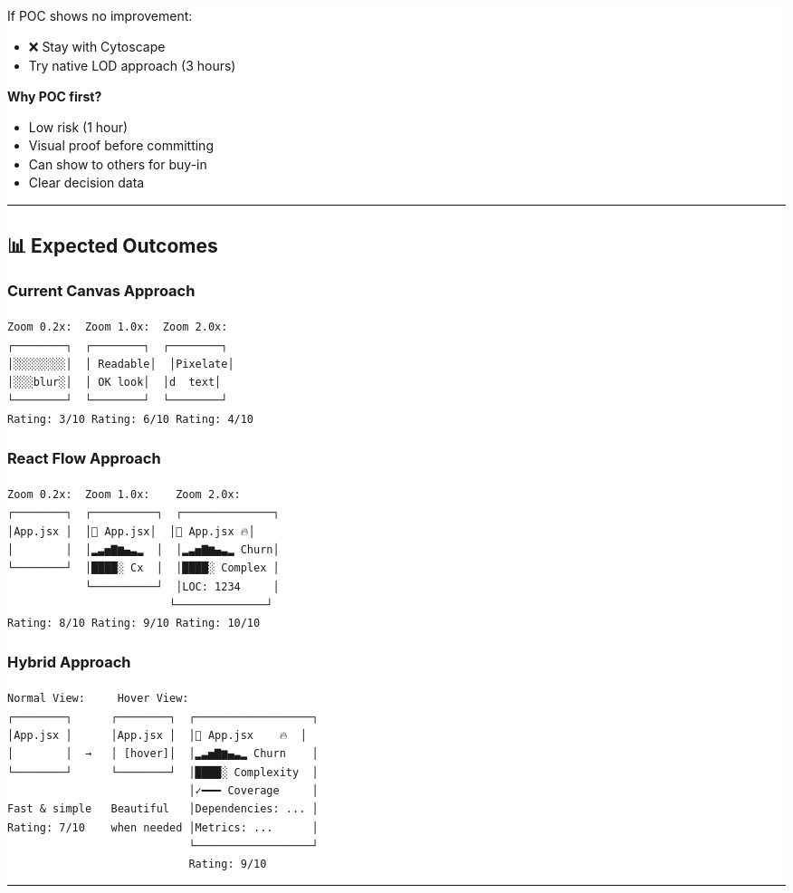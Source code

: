 If POC shows no improvement:
- ❌ Stay with Cytoscape
- Try native LOD approach (3 hours)

**Why POC first?**
- Low risk (1 hour)
- Visual proof before committing
- Can show to others for buy-in
- Clear decision data

---

## 📊 Expected Outcomes

### Current Canvas Approach
```
Zoom 0.2x:  Zoom 1.0x:  Zoom 2.0x:
┌────────┐  ┌────────┐  ┌────────┐
│░░░░░░░░│  │ Readable│  │Pixelate│
│░░░blur░│  │ OK look│  │d  text│
└────────┘  └────────┘  └────────┘
Rating: 3/10 Rating: 6/10 Rating: 4/10
```

### React Flow Approach
```
Zoom 0.2x:  Zoom 1.0x:    Zoom 2.0x:
┌────────┐  ┌──────────┐  ┌──────────────┐
│App.jsx │  │🎨 App.jsx│  │🎨 App.jsx 🔥│
│        │  │▂▃▅▇▆▄▃▂  │  │▂▃▅▇▆▄▃▂ Churn│
└────────┘  │████░ Cx  │  │████░ Complex │
            └──────────┘  │LOC: 1234     │
                         └──────────────┘
Rating: 8/10 Rating: 9/10 Rating: 10/10
```

### Hybrid Approach
```
Normal View:     Hover View:
┌────────┐      ┌────────┐  ┌──────────────────┐
│App.jsx │      │App.jsx │  │🎨 App.jsx    🔥  │
│        │  →   │ [hover]│  │▂▃▅▇▆▄▃▂ Churn    │
└────────┘      └────────┘  │████░ Complexity  │
                            │✓━━━ Coverage     │
Fast & simple   Beautiful   │Dependencies: ... │
Rating: 7/10    when needed │Metrics: ...      │
                            └──────────────────┘
                            Rating: 9/10
```

---
